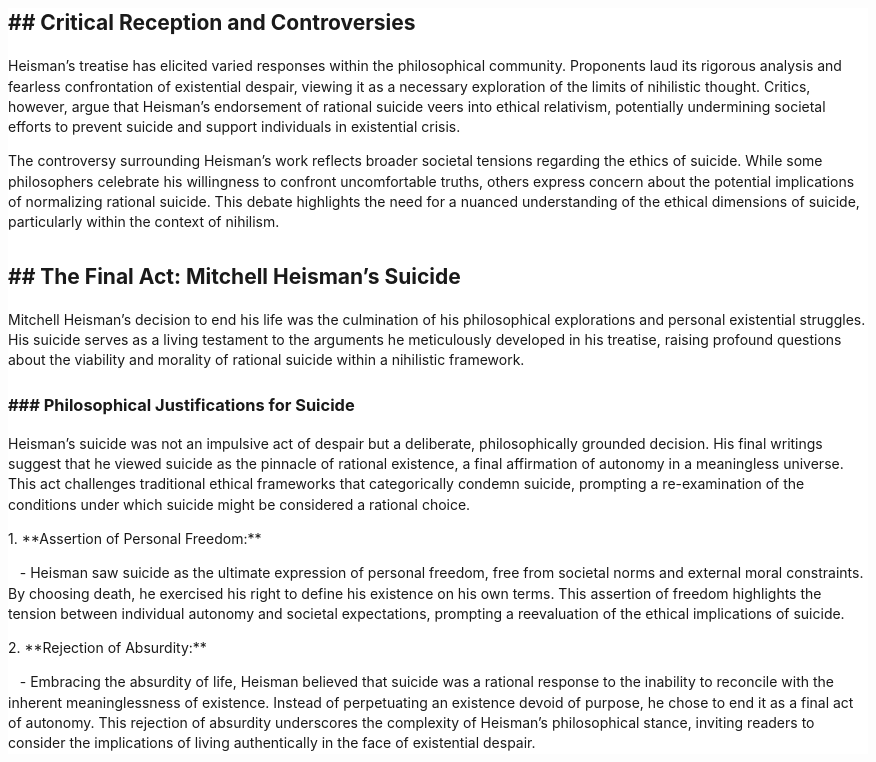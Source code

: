   

## \## Critical Reception and Controversies

  

Heisman’s treatise has elicited varied responses within the philosophical community. Proponents laud its rigorous analysis and fearless confrontation of existential despair, viewing it as a necessary exploration of the limits of nihilistic thought. Critics, however, argue that Heisman’s endorsement of rational suicide veers into ethical relativism, potentially undermining societal efforts to prevent suicide and support individuals in existential crisis.

  

The controversy surrounding Heisman’s work reflects broader societal tensions regarding the ethics of suicide. While some philosophers celebrate his willingness to confront uncomfortable truths, others express concern about the potential implications of normalizing rational suicide. This debate highlights the need for a nuanced understanding of the ethical dimensions of suicide, particularly within the context of nihilism.

  

## \## The Final Act: Mitchell Heisman’s Suicide

  

Mitchell Heisman’s decision to end his life was the culmination of his philosophical explorations and personal existential struggles. His suicide serves as a living testament to the arguments he meticulously developed in his treatise, raising profound questions about the viability and morality of rational suicide within a nihilistic framework.

  

### \### Philosophical Justifications for Suicide

  

Heisman’s suicide was not an impulsive act of despair but a deliberate, philosophically grounded decision. His final writings suggest that he viewed suicide as the pinnacle of rational existence, a final affirmation of autonomy in a meaningless universe. This act challenges traditional ethical frameworks that categorically condemn suicide, prompting a re-examination of the conditions under which suicide might be considered a rational choice.

  

1\. \*\*Assertion of Personal Freedom:\*\*

   - Heisman saw suicide as the ultimate expression of personal freedom, free from societal norms and external moral constraints. By choosing death, he exercised his right to define his existence on his own terms. This assertion of freedom highlights the tension between individual autonomy and societal expectations, prompting a reevaluation of the ethical implications of suicide.

  

2\. \*\*Rejection of Absurdity:\*\*

   - Embracing the absurdity of life, Heisman believed that suicide was a rational response to the inability to reconcile with the inherent meaninglessness of existence. Instead of perpetuating an existence devoid of purpose, he chose to end it as a final act of autonomy. This rejection of absurdity underscores the complexity of Heisman’s philosophical stance, inviting readers to consider the implications of living authentically in the face of existential despair.
